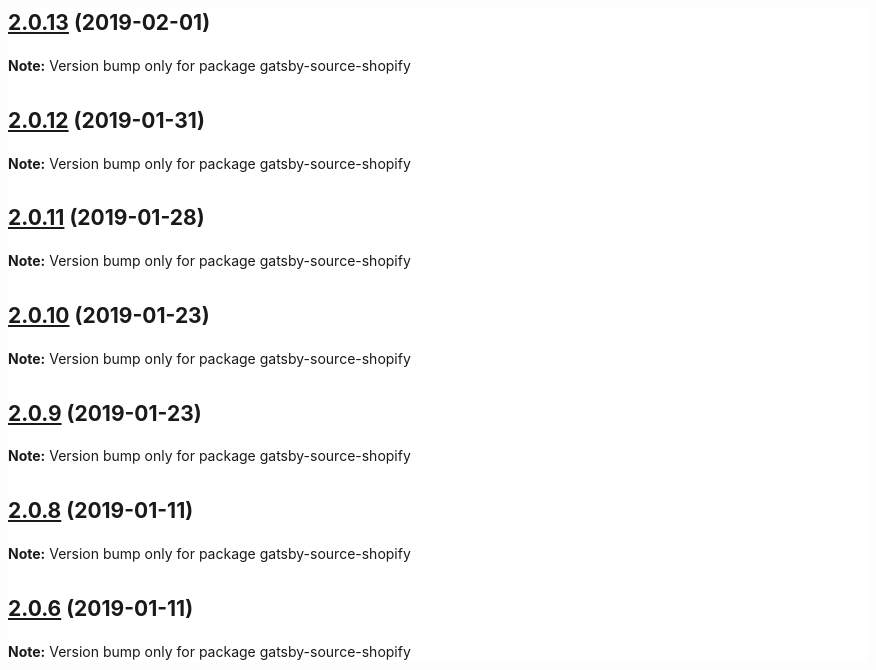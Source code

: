 ## [2.0.13](https://github.com/gatsbyjs/gatsby/compare/gatsby-source-shopify@2.0.12...gatsby-source-shopify@2.0.13) (2019-02-01)

**Note:** Version bump only for package gatsby-source-shopify

## [2.0.12](https://github.com/gatsbyjs/gatsby/compare/gatsby-source-shopify@2.0.11...gatsby-source-shopify@2.0.12) (2019-01-31)

**Note:** Version bump only for package gatsby-source-shopify

## [2.0.11](https://github.com/gatsbyjs/gatsby/compare/gatsby-source-shopify@2.0.10...gatsby-source-shopify@2.0.11) (2019-01-28)

**Note:** Version bump only for package gatsby-source-shopify

<a name="2.0.10"></a>

## [2.0.10](https://github.com/gatsbyjs/gatsby/compare/gatsby-source-shopify@2.0.9...gatsby-source-shopify@2.0.10) (2019-01-23)

**Note:** Version bump only for package gatsby-source-shopify

<a name="2.0.9"></a>

## [2.0.9](https://github.com/gatsbyjs/gatsby/compare/gatsby-source-shopify@2.0.8...gatsby-source-shopify@2.0.9) (2019-01-23)

**Note:** Version bump only for package gatsby-source-shopify

<a name="2.0.8"></a>

## [2.0.8](https://github.com/gatsbyjs/gatsby/compare/gatsby-source-shopify@2.0.6...gatsby-source-shopify@2.0.8) (2019-01-11)

**Note:** Version bump only for package gatsby-source-shopify

<a name="2.0.6"></a>

## [2.0.6](https://github.com/gatsbyjs/gatsby/compare/gatsby-source-shopify@2.0.5...gatsby-source-shopify@2.0.6) (2019-01-11)

**Note:** Version bump only for package gatsby-source-shopify

<a name="2.0.5"></a>
